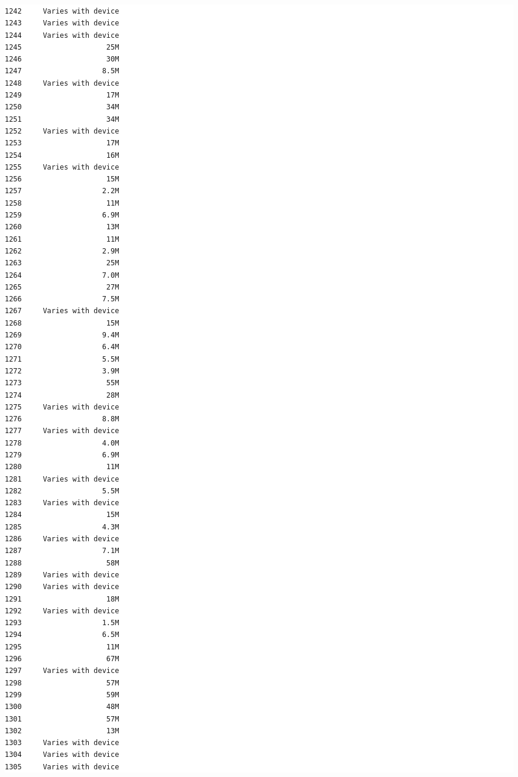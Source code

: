     1242     Varies with device
    1243     Varies with device
    1244     Varies with device
    1245                    25M
    1246                    30M
    1247                   8.5M
    1248     Varies with device
    1249                    17M
    1250                    34M
    1251                    34M
    1252     Varies with device
    1253                    17M
    1254                    16M
    1255     Varies with device
    1256                    15M
    1257                   2.2M
    1258                    11M
    1259                   6.9M
    1260                    13M
    1261                    11M
    1262                   2.9M
    1263                    25M
    1264                   7.0M
    1265                    27M
    1266                   7.5M
    1267     Varies with device
    1268                    15M
    1269                   9.4M
    1270                   6.4M
    1271                   5.5M
    1272                   3.9M
    1273                    55M
    1274                    28M
    1275     Varies with device
    1276                   8.8M
    1277     Varies with device
    1278                   4.0M
    1279                   6.9M
    1280                    11M
    1281     Varies with device
    1282                   5.5M
    1283     Varies with device
    1284                    15M
    1285                   4.3M
    1286     Varies with device
    1287                   7.1M
    1288                    58M
    1289     Varies with device
    1290     Varies with device
    1291                    18M
    1292     Varies with device
    1293                   1.5M
    1294                   6.5M
    1295                    11M
    1296                    67M
    1297     Varies with device
    1298                    57M
    1299                    59M
    1300                    48M
    1301                    57M
    1302                    13M
    1303     Varies with device
    1304     Varies with device
    1305     Varies with device